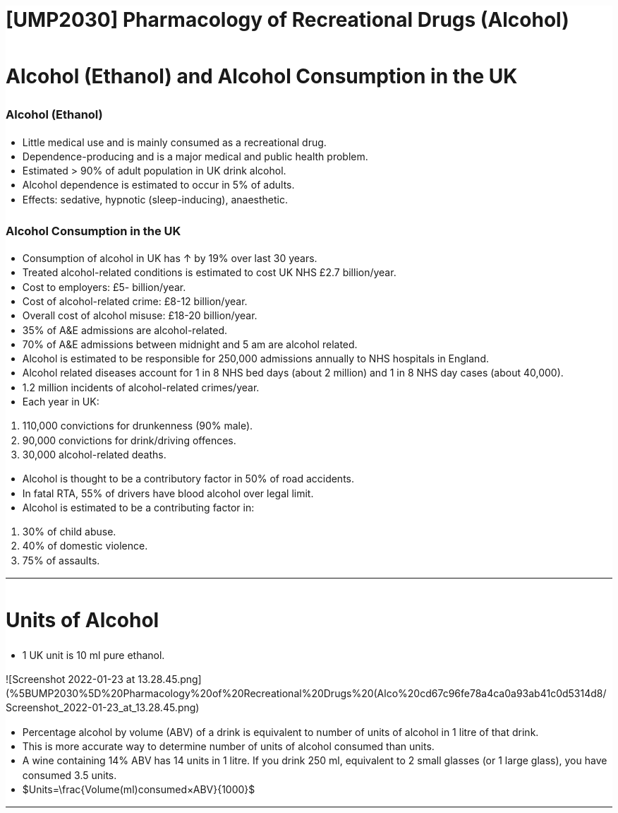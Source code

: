 # [UMP2030] Pharmacology of Recreational Drugs (Alcohol)

# Alcohol (Ethanol) and Alcohol Consumption in the UK

### Alcohol (Ethanol)

- Little medical use and is mainly consumed as a recreational drug.
- Dependence-producing and is a major medical and public health problem.
- Estimated > 90% of adult population in UK drink alcohol.
- Alcohol dependence is estimated to occur in 5% of adults.
- Effects: sedative, hypnotic (sleep-inducing), anaesthetic.

### Alcohol Consumption in the UK

- Consumption of alcohol in UK has ↑ by 19% over last 30 years.
- Treated alcohol-related conditions is estimated to cost UK NHS £2.7 billion/year.
- Cost to employers: £5- billion/year.
- Cost of alcohol-related crime: £8-12 billion/year.
- Overall cost of alcohol misuse: £18-20 billion/year.
- 35% of A&E admissions are alcohol-related.
- 70% of A&E admissions between midnight and 5 am are alcohol related.
- Alcohol is estimated to be responsible for 250,000 admissions annually to NHS hospitals in England.
- Alcohol related diseases account for 1 in 8 NHS bed days (about 2 million) and 1 in 8 NHS day cases (about 40,000).
- 1.2 million incidents of alcohol-related crimes/year.
- Each year in UK:
1. 110,000 convictions for drunkenness (90% male).
2. 90,000 convictions for drink/driving offences.
3. 30,000 alcohol-related deaths.
- Alcohol is thought to be a contributory factor in 50% of road accidents.
- In fatal RTA, 55% of drivers have blood alcohol over legal limit.
- Alcohol is estimated to be a contributing factor in:
1. 30% of child abuse.
2. 40% of domestic violence.
3. 75% of assaults.

---

# Units of Alcohol

- 1 UK unit is 10 ml pure ethanol.

![Screenshot 2022-01-23 at 13.28.45.png](%5BUMP2030%5D%20Pharmacology%20of%20Recreational%20Drugs%20(Alco%20cd67c96fe78a4ca0a93ab41c0d5314d8/Screenshot_2022-01-23_at_13.28.45.png)

- Percentage alcohol by volume (ABV) of a drink is equivalent to number of units of alcohol in 1 litre of that drink.
- This is more accurate way to determine number of units of alcohol consumed than units.
- A wine containing 14% ABV has 14 units in 1 litre. If you drink 250 ml, equivalent to 2 small glasses (or 1 large glass), you have consumed 3.5 units.
- $Units=\frac{Volume(ml)consumed×ABV}{1000}$

---